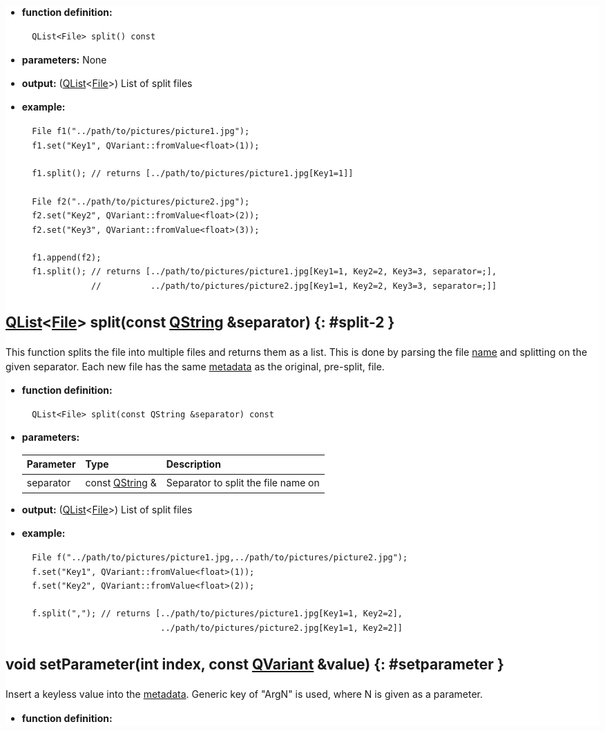 * **function definition:**

        QList<File> split() const

* **parameters:** None
* **output:** ([QList][QList]&lt;[File](file.md)&gt;) List of split files
* **example:**

        File f1("../path/to/pictures/picture1.jpg");
        f1.set("Key1", QVariant::fromValue<float>(1));

        f1.split(); // returns [../path/to/pictures/picture1.jpg[Key1=1]]

        File f2("../path/to/pictures/picture2.jpg");
        f2.set("Key2", QVariant::fromValue<float>(2));
        f2.set("Key3", QVariant::fromValue<float>(3));

        f1.append(f2);
        f1.split(); // returns [../path/to/pictures/picture1.jpg[Key1=1, Key2=2, Key3=3, separator=;],
                    //          ../path/to/pictures/picture2.jpg[Key1=1, Key2=2, Key3=3, separator=;]]


## [QList][QList]&lt;[File](file.md)&gt; split(const [QString][QString] &separator) {: #split-2 }

This function splits the file into multiple files and returns them as a list. This is done by parsing the file [name](members.md#name) and splitting on the given separator. Each new file has the same [metadata](members.md#m_metadata) as the original, pre-split, file.

* **function definition:**

        QList<File> split(const QString &separator) const

* **parameters:**

    Parameter | Type | Description
    --- | --- | ---
    separator | const [QString][QString] & | Separator to split the file name on

* **output:** ([QList][QList]&lt;[File](file.md)&gt;) List of split files
* **example:**

        File f("../path/to/pictures/picture1.jpg,../path/to/pictures/picture2.jpg");
        f.set("Key1", QVariant::fromValue<float>(1));
        f.set("Key2", QVariant::fromValue<float>(2));

        f.split(","); // returns [../path/to/pictures/picture1.jpg[Key1=1, Key2=2],
                                  ../path/to/pictures/picture2.jpg[Key1=1, Key2=2]]


## void setParameter(int index, const [QVariant][QVariant] &value) {: #setparameter }

Insert a keyless value into the [metadata](members.md#m_metadata). Generic key of "ArgN" is used, where N is given as a parameter.

* **function definition:**


[Qt]: http://qt-project.org/ "Qt"
[QApplication]: http://doc.qt.io/qt-5/qapplication.html "QApplication"
[QCoreApplication]: http://doc.qt.io/qt-5/qcoreapplication.html "QCoreApplication"
[QObject]: http://doc.qt.io/qt-5/QObject.html "QObject"
[Qt Property System]: http://doc.qt.io/qt-5/properties.html "Qt Property System"
[QString]: http://doc.qt.io/qt-5/QString.html "QString"
[QStringList]: http://doc.qt.io/qt-5/qstringlist.html "QStringList"
[QList]: http://doc.qt.io/qt-5/QList.html "QList"
[QMap]: http://doc.qt.io/qt-5/qmap.html "QMap"
[QHash]: http://doc.qt.io/qt-5/qhash.html "QHash"
[QRectF]: http://doc.qt.io/qt-5/qrectf.html "QRectF"
[QPoint]: http://doc.qt.io/qt-5/qpoint.html "QPoint"
[QPointF]: http://doc.qt.io/qt-5/qpointf.html "QPointF"
[QVariant]: http://doc.qt.io/qt-5/qvariant.html "QVariant"
[QVariantList]: http://doc.qt.io/qt-5/qvariant.html#QVariantList-typedef "QVariantList"
[QVariantMap]: http://doc.qt.io/qt-5/qvariant.html#QVariantMap-typedef "QVariantMap"
[QRegExp]: http://doc.qt.io/qt-5/QRegExp.html "QRegExp"
[QThread]: http://doc.qt.io/qt-5/qthread.html "QThread"
[QFile]: http://doc.qt.io/qt-5/qfile.html "QFile"
[QSharedPointer]: http://doc.qt.io/qt-5/qsharedpointer.html "QSharedPointer"
[QTime]: http://doc.qt.io/qt-5/QTime.html "QTime"
[QDebug]: http://doc.qt.io/qt-5/qdebug.html "QDebug"
[QDataStream]: http://doc.qt.io/qt-5/qdatastream.html "QDataStream"
[QByteArray]: http://doc.qt.io/qt-5/qbytearray.html "QByteArray"
[R]: http://www.r-project.org/ "R"
[Mat]: http://docs.opencv.org/modules/core/doc/basic_structures.html#mat "Mat"
[Rect]: http://docs.opencv.org/modules/core/doc/basic_structures.html#rect "Rect"
[InputArray]: http://docs.opencv.org/modules/core/doc/basic_structures.html#inputarray "InputArray"
[OutputArray]: http://docs.opencv.org/modules/core/doc/basic_structures.html#outputarray "OutputArray"
[OpenCV Image Formats]: http://docs.opencv.org/modules/highgui/doc/reading_and_writing_images_and_video.html?highlight=imread#imread "OpenCV Image Formats"